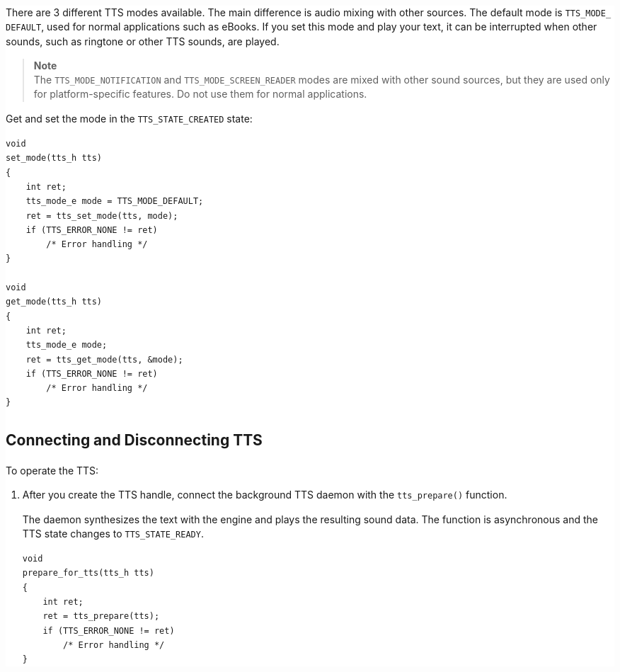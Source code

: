 There are 3 different TTS modes available. The main difference is audio mixing with other sources. The default mode is `TTS_MODE_DEFAULT`, used for normal applications such as eBooks. If you set this mode and play your text, it can be interrupted when other sounds, such as ringtone or other TTS sounds, are played.

> **Note**  
> The `TTS_MODE_NOTIFICATION` and `TTS_MODE_SCREEN_READER` modes are mixed with other sound sources, but they are used only for platform-specific features. Do not use them for normal applications.

Get and set the mode in the `TTS_STATE_CREATED` state:

```
void
set_mode(tts_h tts)
{
    int ret;
    tts_mode_e mode = TTS_MODE_DEFAULT;
    ret = tts_set_mode(tts, mode);
    if (TTS_ERROR_NONE != ret)
        /* Error handling */
}

void
get_mode(tts_h tts)
{
    int ret;
    tts_mode_e mode;
    ret = tts_get_mode(tts, &mode);
    if (TTS_ERROR_NONE != ret)
        /* Error handling */
}
```

<a name="prepare"></a>
## Connecting and Disconnecting TTS

To operate the TTS:

1. After you create the TTS handle, connect the background TTS daemon with the `tts_prepare()` function.

   The daemon synthesizes the text with the engine and plays the resulting sound data. The function is asynchronous and the TTS state changes to `TTS_STATE_READY`.

   ```
   void
   prepare_for_tts(tts_h tts)
   {
       int ret;
       ret = tts_prepare(tts);
       if (TTS_ERROR_NONE != ret)
           /* Error handling */
   }
   ```
